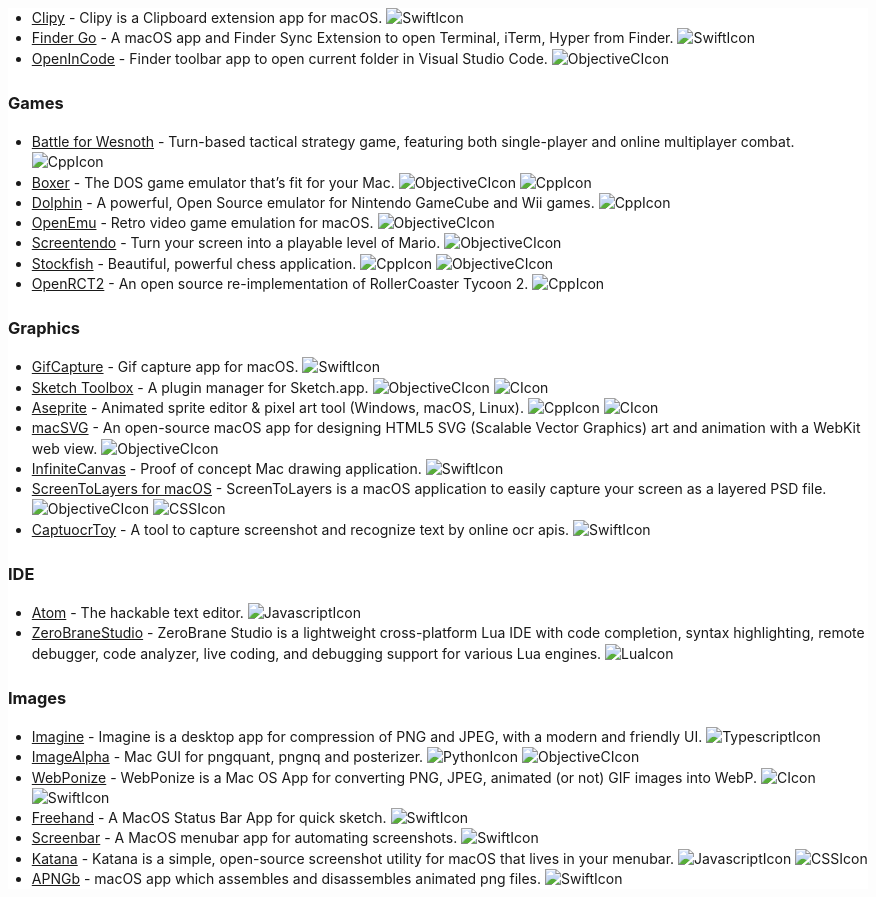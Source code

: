 - [Clipy](https://github.com/Clipy/Clipy) - Clipy is a Clipboard extension app for macOS. ![SwiftIcon]
- [Finder Go](https://github.com/onmyway133/FinderGo) - A macOS app and Finder Sync Extension to open Terminal, iTerm, Hyper from Finder. ![SwiftIcon]
- [OpenInCode](https://github.com/sozercan/OpenInCode) - Finder toolbar app to open current folder in Visual Studio Code. ![ObjectiveCIcon]


### Games

- [Battle for Wesnoth](https://github.com/wesnoth/wesnoth) - Turn-based tactical strategy game, featuring both single-player and online multiplayer combat. ![CppIcon]
- [Boxer](https://github.com/alunbestor/Boxer) - The DOS game emulator that’s fit for your Mac. ![ObjectiveCIcon] ![CppIcon]
- [Dolphin](https://github.com/dolphin-emu/dolphin) - A powerful, Open Source emulator for Nintendo GameCube and Wii games. ![CppIcon]
- [OpenEmu](https://github.com/OpenEmu/OpenEmu) - Retro video game emulation for macOS. ![ObjectiveCIcon]
- [Screentendo](https://github.com/AaronRandall/Screentendo) - Turn your screen into a playable level of Mario. ![ObjectiveCIcon]
- [Stockfish](https://github.com/daylen/stockfish-mac) - Beautiful, powerful chess application. ![CppIcon] ![ObjectiveCIcon]
- [OpenRCT2](https://github.com/OpenRCT2/OpenRCT2) - An open source re-implementation of RollerCoaster Tycoon 2. ![CppIcon]


### Graphics

- [GifCapture](https://github.com/onmyway133/GifCapture) - Gif capture app for macOS. ![SwiftIcon]
- [Sketch Toolbox](https://github.com/buzzfeed/Sketch-Toolbox) - A plugin manager for Sketch.app. ![ObjectiveCIcon] ![CIcon]
- [Aseprite](https://github.com/aseprite/aseprite) - Animated sprite editor & pixel art tool (Windows, macOS, Linux). ![CppIcon] ![CIcon]
- [macSVG](https://github.com/dsward2/macSVG) - An open-source macOS app for designing HTML5 SVG (Scalable Vector Graphics) art and animation with a WebKit web view. ![ObjectiveCIcon]
- [InfiniteCanvas](https://github.com/CleanCocoa/InfiniteCanvas) - Proof of concept Mac drawing application. ![SwiftIcon]
- [ScreenToLayers for macOS](https://github.com/duyquoc/ScreenToLayers) - ScreenToLayers is a macOS application to easily capture your screen as a layered PSD file. ![ObjectiveCIcon] ![CSSIcon]
- [CaptuocrToy](https://github.com/gragrance/CaptuocrToy) - A tool to capture screenshot and recognize text by online ocr apis. ![SwiftIcon]


### IDE

- [Atom](https://github.com/atom/atom) - The hackable text editor. ![JavascriptIcon]
- [ZeroBraneStudio](https://github.com/pkulchenko/ZeroBraneStudio) - ZeroBrane Studio is a lightweight cross-platform Lua IDE with code completion, syntax highlighting, remote debugger, code analyzer, live coding, and debugging support for various Lua engines. ![LuaIcon]

### Images

- [Imagine](https://github.com/meowtec/Imagine) - Imagine is a desktop app for compression of PNG and JPEG, with a modern and friendly UI. ![TypescriptIcon]
- [ImageAlpha](https://github.com/kornelski/ImageAlpha) - Mac GUI for pngquant, pngnq and posterizer. ![PythonIcon] ![ObjectiveCIcon]
- [WebPonize](https://github.com/1000ch/WebPonize) - WebPonize is a Mac OS App for converting PNG, JPEG, animated (or not) GIF images into WebP. ![CIcon] ![SwiftIcon]
- [Freehand](https://github.com/wddwycc/Freehand) - A MacOS Status Bar App for quick sketch. ![SwiftIcon]
- [Screenbar](https://github.com/crilleengvall/Screenbar) - A MacOS menubar app for automating screenshots. ![SwiftIcon]
- [Katana](https://github.com/bluegill/katana) - Katana is a simple, open-source screenshot utility for macOS that lives in your menubar. ![JavascriptIcon] ![CSSIcon]
- [APNGb](https://github.com/shgodoroja/APNGb) - macOS app which assembles and disassembles animated png files. ![SwiftIcon]

[CIcon]: ./icons/c-16.png
[CppIcon]: ./icons/cpp-16.png
[JavascriptIcon]: ./icons/javascript-16.png
[ObjectiveCIcon]: ./icons/objective-c-16.png
[SwiftIcon]: ./icons/swift-16.png
[CoffeescriptIcon]: ./icons/coffeescript-16.png
[TypescriptIcon]: ./icons/typescript-16.png
[PythonIcon]: ./icons/python-16.png
[CSSIcon]: ./icons/css-16.png
[RubyIcon]: ./icons/ruby-16.png
[RustIcon]: ./icons/rust-16.png
[LuaIcon]: ./icons/Lua-16.png
[AppStore]: ./icons/app_store-16.png